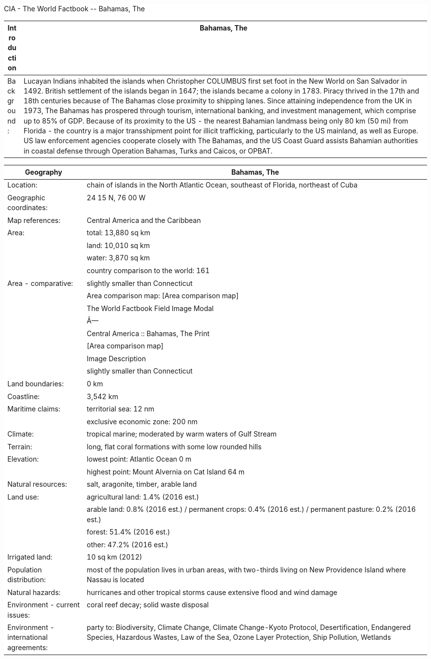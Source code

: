 CIA - The World Factbook -- Bahamas, The

| Introduction | Bahamas, The |
| --- | --- |
| Background: | Lucayan Indians inhabited the islands when Christopher COLUMBUS first set foot in the New World on San Salvador in 1492. British settlement of the islands began in 1647; the islands became a colony in 1783. Piracy thrived in the 17th and 18th centuries because of The Bahamas close proximity to shipping lanes. Since attaining independence from the UK in 1973, The Bahamas has prospered through tourism, international banking, and investment management, which comprise up to 85% of GDP. Because of its proximity to the US - the nearest Bahamian landmass being only 80 km (50 mi) from Florida - the country is a major transshipment point for illicit trafficking, particularly to the US mainland, as well as Europe. US law enforcement agencies cooperate closely with The Bahamas, and the US Coast Guard assists Bahamian authorities in coastal defense through Operation Bahamas, Turks and Caicos, or OPBAT. |

| Geography | Bahamas, The |
| --- | --- |
| Location: | chain of islands in the North Atlantic Ocean, southeast of Florida, northeast of Cuba |
| Geographic coordinates: | 24 15 N, 76 00 W |
| Map references: | Central America and the Caribbean |
| Area: | total: 13,880 sq km |
| | land: 10,010 sq km |
| | water: 3,870 sq km |
| | country comparison to the world: 161 |
| Area - comparative: | slightly smaller than Connecticut |
| | Area comparison map: [Area comparison map] |
| | The World Factbook Field Image Modal |
| | Ã— |
| | Central America :: Bahamas, The Print |
| | [Area comparison map] |
| | Image Description |
| | slightly smaller than Connecticut |
| Land boundaries: | 0 km |
| Coastline: | 3,542 km |
| Maritime claims: | territorial sea: 12 nm |
| | exclusive economic zone: 200 nm |
| Climate: | tropical marine; moderated by warm waters of Gulf Stream |
| Terrain: | long, flat coral formations with some low rounded hills |
| Elevation: | lowest point: Atlantic Ocean 0 m |
| | highest point: Mount Alvernia on Cat Island 64 m |
| Natural resources: | salt, aragonite, timber, arable land |
| Land use: | agricultural land: 1.4% (2016 est.) |
| | arable land: 0.8% (2016 est.) / permanent crops: 0.4% (2016 est.) / permanent pasture: 0.2% (2016 est.) |
| | forest: 51.4% (2016 est.) |
| | other: 47.2% (2016 est.) |
| Irrigated land: | 10 sq km (2012) |
| Population distribution: | most of the population lives in urban areas, with two-thirds living on New Providence Island where Nassau is located |
| Natural hazards: | hurricanes and other tropical storms cause extensive flood and wind damage |
| Environment - current issues: | coral reef decay; solid waste disposal |
| Environment - international agreements: | party to: Biodiversity, Climate Change, Climate Change-Kyoto Protocol, Desertification, Endangered Species, Hazardous Wastes, Law of the Sea, Ozone Layer Protection, Ship Pollution, Wetlands |